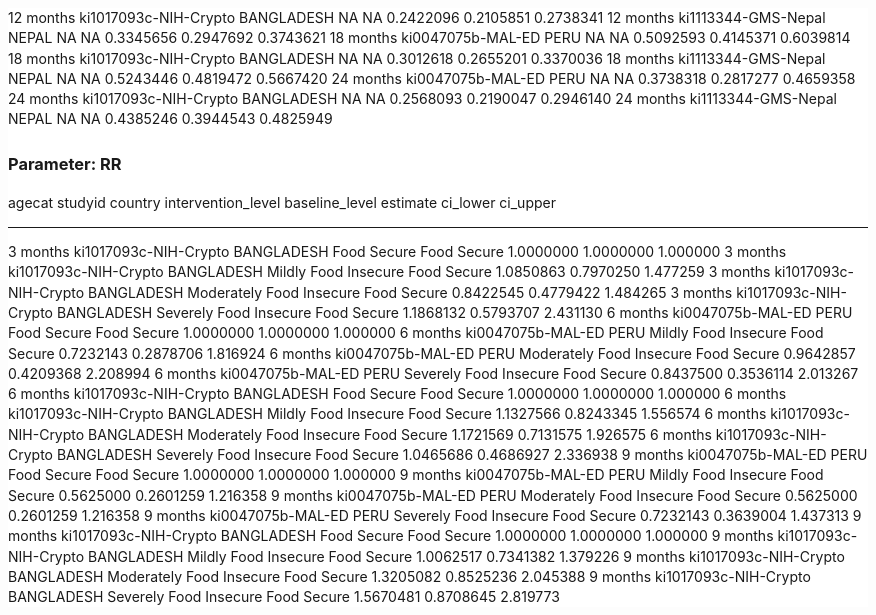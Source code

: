 12 months   ki1017093c-NIH-Crypto   BANGLADESH   NA                   NA                0.2422096   0.2105851   0.2738341
12 months   ki1113344-GMS-Nepal     NEPAL        NA                   NA                0.3345656   0.2947692   0.3743621
18 months   ki0047075b-MAL-ED       PERU         NA                   NA                0.5092593   0.4145371   0.6039814
18 months   ki1017093c-NIH-Crypto   BANGLADESH   NA                   NA                0.3012618   0.2655201   0.3370036
18 months   ki1113344-GMS-Nepal     NEPAL        NA                   NA                0.5243446   0.4819472   0.5667420
24 months   ki0047075b-MAL-ED       PERU         NA                   NA                0.3738318   0.2817277   0.4659358
24 months   ki1017093c-NIH-Crypto   BANGLADESH   NA                   NA                0.2568093   0.2190047   0.2946140
24 months   ki1113344-GMS-Nepal     NEPAL        NA                   NA                0.4385246   0.3944543   0.4825949


### Parameter: RR


agecat      studyid                 country      intervention_level         baseline_level     estimate    ci_lower   ci_upper
----------  ----------------------  -----------  -------------------------  ---------------  ----------  ----------  ---------
3 months    ki1017093c-NIH-Crypto   BANGLADESH   Food Secure                Food Secure       1.0000000   1.0000000   1.000000
3 months    ki1017093c-NIH-Crypto   BANGLADESH   Mildly Food Insecure       Food Secure       1.0850863   0.7970250   1.477259
3 months    ki1017093c-NIH-Crypto   BANGLADESH   Moderately Food Insecure   Food Secure       0.8422545   0.4779422   1.484265
3 months    ki1017093c-NIH-Crypto   BANGLADESH   Severely Food Insecure     Food Secure       1.1868132   0.5793707   2.431130
6 months    ki0047075b-MAL-ED       PERU         Food Secure                Food Secure       1.0000000   1.0000000   1.000000
6 months    ki0047075b-MAL-ED       PERU         Mildly Food Insecure       Food Secure       0.7232143   0.2878706   1.816924
6 months    ki0047075b-MAL-ED       PERU         Moderately Food Insecure   Food Secure       0.9642857   0.4209368   2.208994
6 months    ki0047075b-MAL-ED       PERU         Severely Food Insecure     Food Secure       0.8437500   0.3536114   2.013267
6 months    ki1017093c-NIH-Crypto   BANGLADESH   Food Secure                Food Secure       1.0000000   1.0000000   1.000000
6 months    ki1017093c-NIH-Crypto   BANGLADESH   Mildly Food Insecure       Food Secure       1.1327566   0.8243345   1.556574
6 months    ki1017093c-NIH-Crypto   BANGLADESH   Moderately Food Insecure   Food Secure       1.1721569   0.7131575   1.926575
6 months    ki1017093c-NIH-Crypto   BANGLADESH   Severely Food Insecure     Food Secure       1.0465686   0.4686927   2.336938
9 months    ki0047075b-MAL-ED       PERU         Food Secure                Food Secure       1.0000000   1.0000000   1.000000
9 months    ki0047075b-MAL-ED       PERU         Mildly Food Insecure       Food Secure       0.5625000   0.2601259   1.216358
9 months    ki0047075b-MAL-ED       PERU         Moderately Food Insecure   Food Secure       0.5625000   0.2601259   1.216358
9 months    ki0047075b-MAL-ED       PERU         Severely Food Insecure     Food Secure       0.7232143   0.3639004   1.437313
9 months    ki1017093c-NIH-Crypto   BANGLADESH   Food Secure                Food Secure       1.0000000   1.0000000   1.000000
9 months    ki1017093c-NIH-Crypto   BANGLADESH   Mildly Food Insecure       Food Secure       1.0062517   0.7341382   1.379226
9 months    ki1017093c-NIH-Crypto   BANGLADESH   Moderately Food Insecure   Food Secure       1.3205082   0.8525236   2.045388
9 months    ki1017093c-NIH-Crypto   BANGLADESH   Severely Food Insecure     Food Secure       1.5670481   0.8708645   2.819773